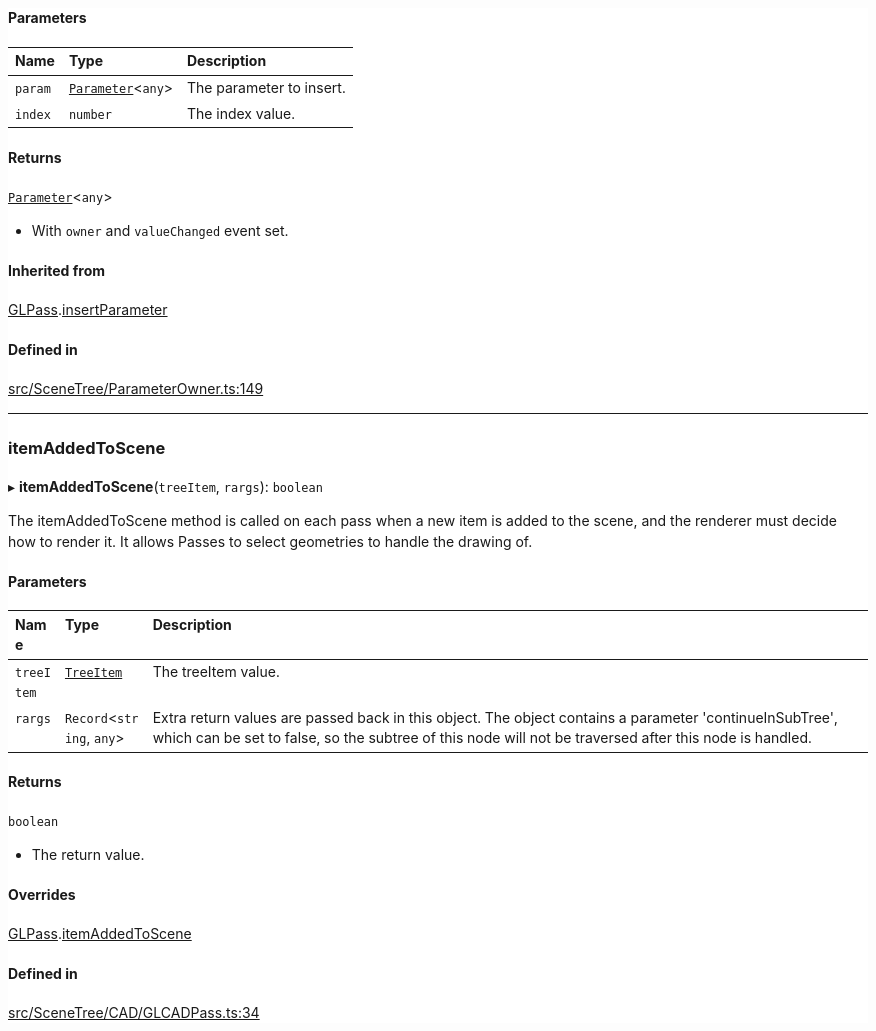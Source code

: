 #### Parameters

| Name | Type | Description |
| :------ | :------ | :------ |
| `param` | [`Parameter`](../Parameters/SceneTree_Parameters_Parameter.Parameter)<`any`\> | The parameter to insert. |
| `index` | `number` | The index value. |

#### Returns

[`Parameter`](../Parameters/SceneTree_Parameters_Parameter.Parameter)<`any`\>

- With `owner` and `valueChanged` event set.

#### Inherited from

[GLPass](../../Renderer/Passes/Renderer_Passes_GLPass.GLPass).[insertParameter](../../Renderer/Passes/Renderer_Passes_GLPass.GLPass#insertparameter)

#### Defined in

[src/SceneTree/ParameterOwner.ts:149](https://github.com/ZeaInc/zea-engine/blob/1fac85723/src/SceneTree/ParameterOwner.ts#L149)

___

### itemAddedToScene

▸ **itemAddedToScene**(`treeItem`, `rargs`): `boolean`

The itemAddedToScene method is called on each pass when a new item
is added to the scene, and the renderer must decide how to render it.
It allows Passes to select geometries to handle the drawing of.

#### Parameters

| Name | Type | Description |
| :------ | :------ | :------ |
| `treeItem` | [`TreeItem`](../SceneTree_TreeItem.TreeItem) | The treeItem value. |
| `rargs` | `Record`<`string`, `any`\> | Extra return values are passed back in this object. The object contains a parameter 'continueInSubTree', which can be set to false, so the subtree of this node will not be traversed after this node is handled. |

#### Returns

`boolean`

- The return value.

#### Overrides

[GLPass](../../Renderer/Passes/Renderer_Passes_GLPass.GLPass).[itemAddedToScene](../../Renderer/Passes/Renderer_Passes_GLPass.GLPass#itemaddedtoscene)

#### Defined in

[src/SceneTree/CAD/GLCADPass.ts:34](https://github.com/ZeaInc/zea-engine/blob/1fac85723/src/SceneTree/CAD/GLCADPass.ts#L34)
